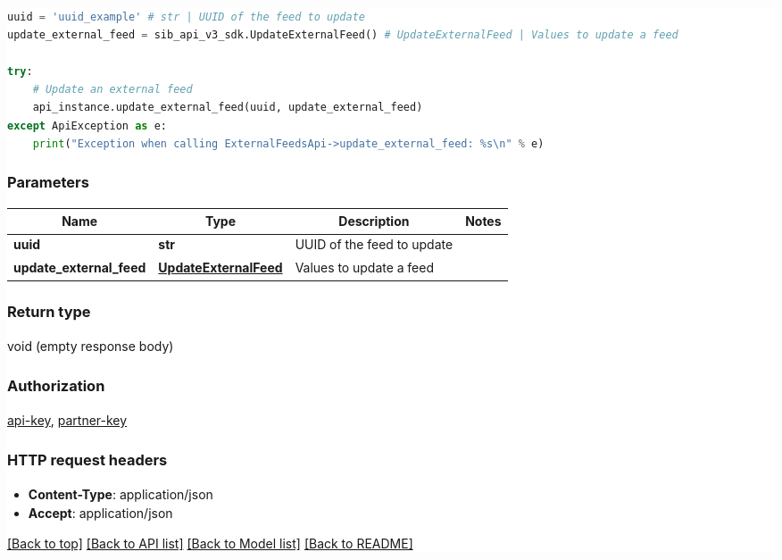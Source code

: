 ```python
uuid = 'uuid_example' # str | UUID of the feed to update
update_external_feed = sib_api_v3_sdk.UpdateExternalFeed() # UpdateExternalFeed | Values to update a feed

try:
    # Update an external feed
    api_instance.update_external_feed(uuid, update_external_feed)
except ApiException as e:
    print("Exception when calling ExternalFeedsApi->update_external_feed: %s\n" % e)
```

### Parameters

Name | Type | Description  | Notes
------------- | ------------- | ------------- | -------------
 **uuid** | **str**| UUID of the feed to update | 
 **update_external_feed** | [**UpdateExternalFeed**](UpdateExternalFeed.md)| Values to update a feed | 

### Return type

void (empty response body)

### Authorization

[api-key](../README.md#api-key), [partner-key](../README.md#partner-key)

### HTTP request headers

 - **Content-Type**: application/json
 - **Accept**: application/json

[[Back to top]](#) [[Back to API list]](../README.md#documentation-for-api-endpoints) [[Back to Model list]](../README.md#documentation-for-models) [[Back to README]](../README.md)

